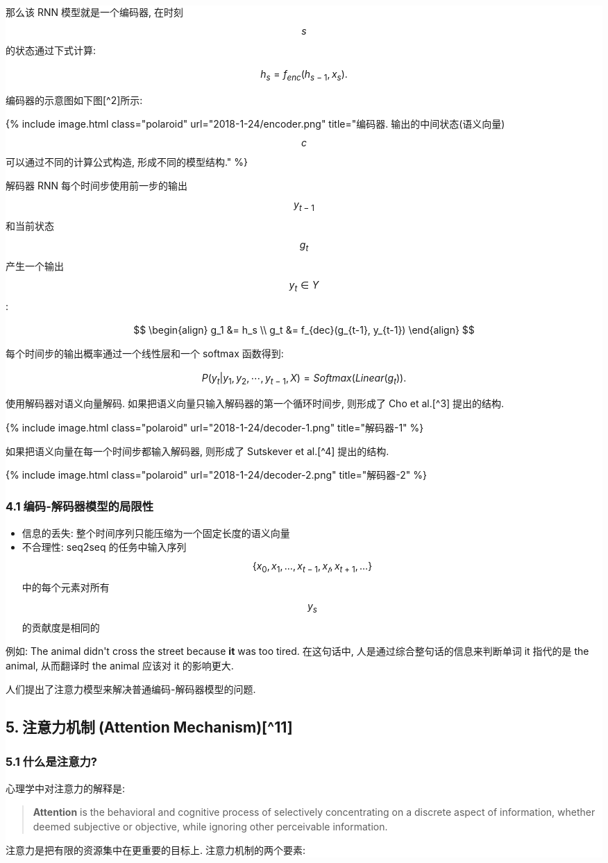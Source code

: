 那么该 RNN 模型就是一个编码器, 在时刻 $$ s $$ 的状态通过下式计算:

$$
h_s = f_{enc}(h_{s-1}, x_s).
$$

编码器的示意图如下图[^2]所示:

{% include image.html class="polaroid" url="2018-1-24/encoder.png" title="编码器. 输出的中间状态(语义向量) $$ c $$ 可以通过不同的计算公式构造, 形成不同的模型结构." %}

解码器 RNN 每个时间步使用前一步的输出 $$ y_{t-1} $$ 和当前状态 $$ g_t $$ 产生一个输出 $$ y_t\in Y $$:

$$
\begin{align}
g_1 &= h_s \\
g_t &= f_{dec}(g_{t-1}, y_{t-1})
\end{align}
$$

每个时间步的输出概率通过一个线性层和一个 softmax 函数得到:

$$
P(y_t\lvert y_1, y_2, \cdots, y_{t-1}, X) = Softmax(Linear(g_t)).
$$

使用解码器对语义向量解码. 如果把语义向量只输入解码器的第一个循环时间步, 则形成了 Cho et al.[^3] 提出的结构.

{% include image.html class="polaroid" url="2018-1-24/decoder-1.png" title="解码器-1" %}

如果把语义向量在每一个时间步都输入解码器, 则形成了 Sutskever et al.[^4] 提出的结构.

{% include image.html class="polaroid" url="2018-1-24/decoder-2.png" title="解码器-2" %}

### 4.1 编码-解码器模型的局限性

* 信息的丢失: 整个时间序列只能压缩为一个固定长度的语义向量
* 不合理性: seq2seq 的任务中输入序列 $$ \{x_0, x_1, \dots, x_{t−1},  x_𝑡, x_{t+1},\dots \} $$ 中的每个元素对所有 $$ y_s $$ 的贡献度是相同的

例如: The animal didn't cross the street because **it** was too tired. 在这句话中, 人是通过综合整句话的信息来判断单词 it 指代的是 the animal, 从而翻译时 the animal 应该对 it 的影响更大.

人们提出了注意力模型来解决普通编码-解码器模型的问题.


## 5. 注意力机制 (Attention Mechanism)[^11]

### 5.1 什么是注意力?

心理学中对注意力的解释是:

> **Attention** is the behavioral and cognitive process of selectively concentrating on a discrete aspect of information, whether deemed subjective or objective, while ignoring other perceivable information.

注意力是把有限的资源集中在更重要的目标上. 注意力机制的两个要素:
